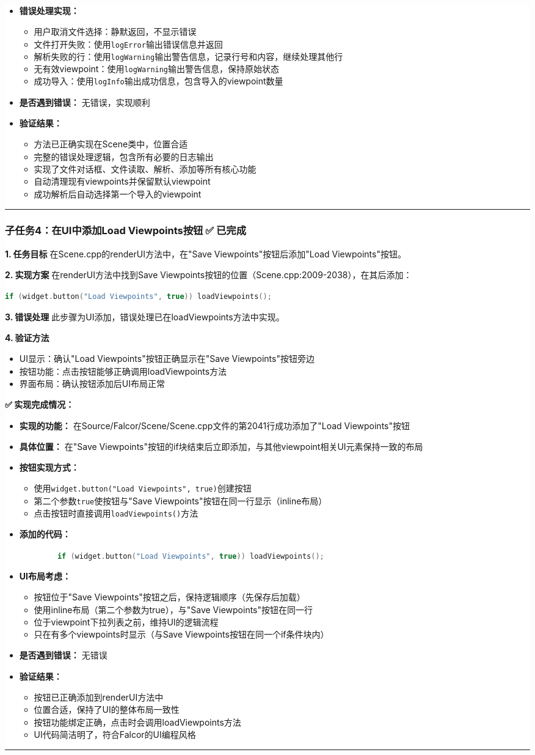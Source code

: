 - **错误处理实现：**
  - 用户取消文件选择：静默返回，不显示错误
  - 文件打开失败：使用`logError`输出错误信息并返回
  - 解析失败的行：使用`logWarning`输出警告信息，记录行号和内容，继续处理其他行
  - 无有效viewpoint：使用`logWarning`输出警告信息，保持原始状态
  - 成功导入：使用`logInfo`输出成功信息，包含导入的viewpoint数量

- **是否遇到错误：** 无错误，实现顺利
- **验证结果：**
  - 方法已正确实现在Scene类中，位置合适
  - 完整的错误处理逻辑，包含所有必要的日志输出
  - 实现了文件对话框、文件读取、解析、添加等所有核心功能
  - 自动清理现有viewpoints并保留默认viewpoint
  - 成功解析后自动选择第一个导入的viewpoint

---

### 子任务4：在UI中添加Load Viewpoints按钮 ✅ 已完成

**1. 任务目标**
在Scene.cpp的renderUI方法中，在"Save Viewpoints"按钮后添加"Load Viewpoints"按钮。

**2. 实现方案**
在renderUI方法中找到Save Viewpoints按钮的位置（Scene.cpp:2009-2038），在其后添加：
```cpp
if (widget.button("Load Viewpoints", true)) loadViewpoints();
```

**3. 错误处理**
此步骤为UI添加，错误处理已在loadViewpoints方法中实现。

**4. 验证方法**
- UI显示：确认"Load Viewpoints"按钮正确显示在"Save Viewpoints"按钮旁边
- 按钮功能：点击按钮能够正确调用loadViewpoints方法
- 界面布局：确认按钮添加后UI布局正常

**✅ 实现完成情况：**
- **实现的功能：** 在Source/Falcor/Scene/Scene.cpp文件的第2041行成功添加了"Load Viewpoints"按钮
- **具体位置：** 在"Save Viewpoints"按钮的if块结束后立即添加，与其他viewpoint相关UI元素保持一致的布局
- **按钮实现方式：**
  - 使用`widget.button("Load Viewpoints", true)`创建按钮
  - 第二个参数`true`使按钮与"Save Viewpoints"按钮在同一行显示（inline布局）
  - 点击按钮时直接调用`loadViewpoints()`方法

- **添加的代码：**
```2041:2041:Source/Falcor/Scene/Scene.cpp
            if (widget.button("Load Viewpoints", true)) loadViewpoints();
```

- **UI布局考虑：**
  - 按钮位于"Save Viewpoints"按钮之后，保持逻辑顺序（先保存后加载）
  - 使用inline布局（第二个参数为true），与"Save Viewpoints"按钮在同一行
  - 位于viewpoint下拉列表之前，维持UI的逻辑流程
  - 只在有多个viewpoints时显示（与Save Viewpoints按钮在同一个if条件块内）

- **是否遇到错误：** 无错误
- **验证结果：**
  - 按钮已正确添加到renderUI方法中
  - 位置合适，保持了UI的整体布局一致性
  - 按钮功能绑定正确，点击时会调用loadViewpoints方法
  - UI代码简洁明了，符合Falcor的UI编程风格

---
